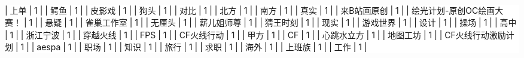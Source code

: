 | 上单 | 1 |
| 鳄鱼 | 1 |
| 皮影戏 | 1 |
| 狗头 | 1 |
| 对比 | 1 |
| 北方 | 1 |
| 南方 | 1 |
| 真实 | 1 |
| 来B站画原创 | 1 |
| 绘光计划-原创OC绘画大赛！ | 1 |
| 悬疑 | 1 |
| 雀巢工作室 | 1 |
| 无厘头 | 1 |
| 薪儿姐师尊 | 1 |
| 猜王时刻 | 1 |
| 现实 | 1 |
| 游戏世界 | 1 |
| 设计 | 1 |
| 操场 | 1 |
| 高中 | 1 |
| 浙江宁波 | 1 |
| 穿越火线 | 1 |
| FPS | 1 |
| CF火线行动 | 1 |
| 甲方 | 1 |
| CF | 1 |
| 心跳水立方 | 1 |
| 地图工坊 | 1 |
| CF火线行动激励计划 | 1 |
| aespa | 1 |
| 职场 | 1 |
| 知识 | 1 |
| 旅行 | 1 |
| 求职 | 1 |
| 海外 | 1 |
| 上班族 | 1 |
| 工作 | 1 |